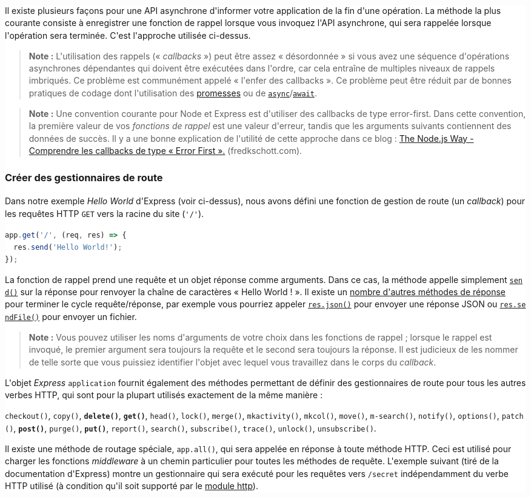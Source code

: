 Il existe plusieurs façons pour une API asynchrone d'informer votre application de la fin d'une opération. La méthode la plus courante consiste à enregistrer une fonction de rappel lorsque vous invoquez l'API asynchrone, qui sera rappelée lorsque l'opération sera terminée. C'est l'approche utilisée ci-dessus.

> **Note :** L'utilisation des rappels (« _callbacks_ ») peut être assez « désordonnée » si vous avez une séquence d'opérations asynchrones dépendantes qui doivent être exécutées dans l'ordre, car cela entraîne de multiples niveaux de rappels imbriqués. Ce problème est communément appelé « l'enfer des callbacks ». Ce problème peut être réduit par de bonnes pratiques de codage dont l'utilisation des [promesses](/fr/docs/Web/JavaScript/Reference/Global_Objects/Promise) ou de [`async`](/fr/docs/Web/JavaScript/Reference/Statements/async_function)/[`await`](/fr/docs/Web/JavaScript/Reference/Operators/await).

> **Note :** Une convention courante pour Node et Express est d'utiliser des callbacks de type error-first. Dans cette convention, la première valeur de vos _fonctions de rappel_ est une valeur d'erreur, tandis que les arguments suivants contiennent des données de succès. Il y a une bonne explication de l'utilité de cette approche dans ce blog : [The Node.js Way - Comprendre les callbacks de type « Error First ».](https://fredkschott.com/post/2014/03/understanding-error-first-callbacks-in-node-js) (fredkschott.com).

### Créer des gestionnaires de route

Dans notre exemple _Hello World_ d'Express (voir ci-dessus), nous avons défini une fonction de gestion de route (un _callback_) pour les requêtes HTTP `GET` vers la racine du site (`'/'`).

```js
app.get('/', (req, res) => {
  res.send('Hello World!');
});
```

La fonction de rappel prend une requête et un objet réponse comme arguments. Dans ce cas, la méthode appelle simplement [`send()`](https://expressjs.com/en/4x/api.html#res.send) sur la réponse pour renvoyer la chaîne de caractères « Hello World ! ». Il existe un [nombre d'autres méthodes de réponse](https://expressjs.com/fr/guide/routing.html#response-methods) pour terminer le cycle requête/réponse, par exemple vous pourriez appeler [`res.json()`](https://expressjs.com/en/4x/api.html#res.json) pour envoyer une réponse JSON ou [`res.sendFile()`](https://expressjs.com/en/4x/api.html#res.sendFile) pour envoyer un fichier.

> **Note :** Vous pouvez utiliser les noms d'arguments de votre choix dans les fonctions de rappel ; lorsque le rappel est invoqué, le premier argument sera toujours la requête et le second sera toujours la réponse. Il est judicieux de les nommer de telle sorte que vous puissiez identifier l'objet avec lequel vous travaillez dans le corps du _callback_.

L'objet _Express_ `application` fournit également des méthodes permettant de définir des gestionnaires de route pour tous les autres verbes HTTP, qui sont pour la plupart utilisés exactement de la même manière :

`checkout()`, `copy()`, **`delete()`**, **`get()`**, `head()`, `lock()`, `merge()`, `mkactivity()`, `mkcol()`, `move()`, `m-search()`, `notify()`, `options()`, `patch()`, **`post()`**, `purge()`, **`put()`**, `report()`, `search()`, `subscribe()`, `trace()`, `unlock()`, `unsubscribe()`.

Il existe une méthode de routage spéciale, `app.all()`, qui sera appelée en réponse à toute méthode HTTP. Ceci est utilisé pour charger les fonctions _middleware_ à un chemin particulier pour toutes les méthodes de requête. L'exemple suivant (tiré de la documentation d'Express) montre un gestionnaire qui sera exécuté pour les requêtes vers `/secret` indépendamment du verbe HTTP utilisé (à condition qu'il soit supporté par le [module http](https://nodejs.org/api/http.html#http_http_methods)).
